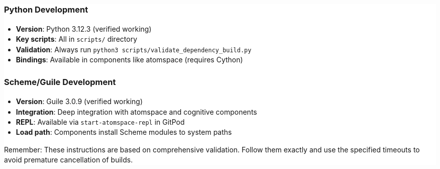 ### Python Development
- **Version**: Python 3.12.3 (verified working)
- **Key scripts**: All in `scripts/` directory
- **Validation**: Always run `python3 scripts/validate_dependency_build.py`
- **Bindings**: Available in components like atomspace (requires Cython)

### Scheme/Guile Development  
- **Version**: Guile 3.0.9 (verified working)
- **Integration**: Deep integration with atomspace and cognitive components
- **REPL**: Available via `start-atomspace-repl` in GitPod
- **Load path**: Components install Scheme modules to system paths

Remember: These instructions are based on comprehensive validation. Follow them exactly and use the specified timeouts to avoid premature cancellation of builds.